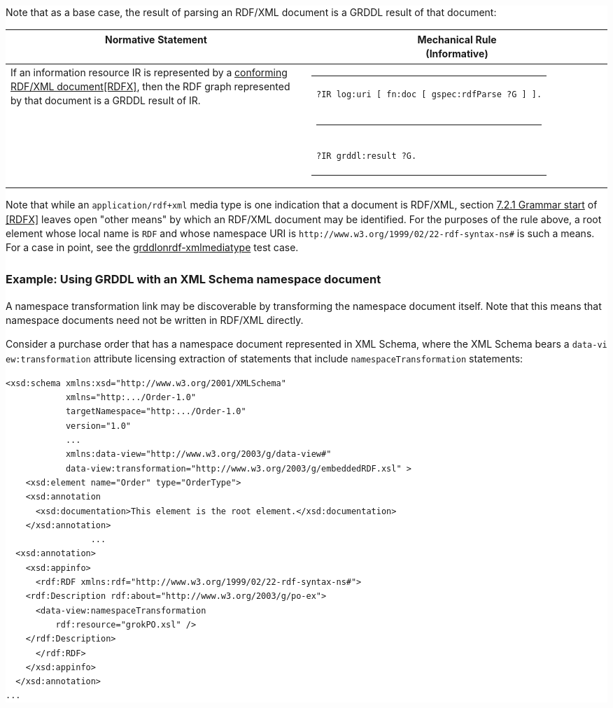 Note that as a base case, the result of parsing an RDF/XML document is a GRDDL result of that document:

<table><colgroup><col style="width: 50%" /><col style="width: 50%" /></colgroup><thead><tr class="header"><th>Normative Statement</th><th>Mechanical Rule<br />
(Informative)</th></tr></thead><tbody><tr class="odd"><td>If an information resource IR is represented by a <a href="http://www.w3.org/TR/2004/REC-rdf-syntax-grammar-20040210/#dfn-conforming-rdf-xml-document" class="norm">conforming RDF/XML document</a><a href="#RDFX">[RDFX]</a>, then the RDF graph represented by that document is a GRDDL result of IR.</td><td><table><colgroup><col style="width: 100%" /></colgroup><tbody><tr class="odd"><td><pre><code>?IR log:uri [ fn:doc [ gspec:rdfParse ?G ] ].</code></pre></td></tr><tr class="even"><td><hr /></td></tr><tr class="odd"><td><pre><code>?IR grddl:result ?G.</code></pre></td></tr></tbody></table></td></tr></tbody></table>

Note that while an `application/rdf+xml` media type is one indication that a document is RDF/XML, section [7.2.1 Grammar start](http://www.w3.org/TR/2004/REC-rdf-syntax-grammar-20040210/#start) of [\[RDFX\]](#RDFX) leaves open "other means" by which an RDF/XML document may be identified. For the purposes of the rule above, a root element whose local name is `RDF` and whose namespace URI is `http://www.w3.org/1999/02/22-rdf-syntax-ns#` is such a means. For a case in point, see the [grddlonrdf-xmlmediatype](http://www.w3.org/2001/sw/grddl-wg/td/grddl-tests#grddlonrdf-xmlmediatype) test case.

### Example: Using GRDDL with an XML Schema namespace document

A namespace transformation link may be discoverable by transforming the namespace document itself. Note that this means that namespace documents need not be written in RDF/XML directly.

Consider a purchase order that has a namespace document represented in XML Schema, where the XML Schema bears a `data-view:transformation` attribute licensing extraction of statements that include `namespaceTransformation` statements:

    <xsd:schema xmlns:xsd="http://www.w3.org/2001/XMLSchema"
                xmlns="http:.../Order-1.0"
                targetNamespace="http:.../Order-1.0"
                version="1.0"
                ...
                xmlns:data-view="http://www.w3.org/2003/g/data-view#"
                data-view:transformation="http://www.w3.org/2003/g/embeddedRDF.xsl" >
        <xsd:element name="Order" type="OrderType">
        <xsd:annotation 
          <xsd:documentation>This element is the root element.</xsd:documentation>
        </xsd:annotation>
                     ...
      <xsd:annotation>
        <xsd:appinfo>
          <rdf:RDF xmlns:rdf="http://www.w3.org/1999/02/22-rdf-syntax-ns#">
        <rdf:Description rdf:about="http://www.w3.org/2003/g/po-ex">
          <data-view:namespaceTransformation
              rdf:resource="grokPO.xsl" />
        </rdf:Description>
          </rdf:RDF>
        </xsd:appinfo>
      </xsd:annotation>
    ...
